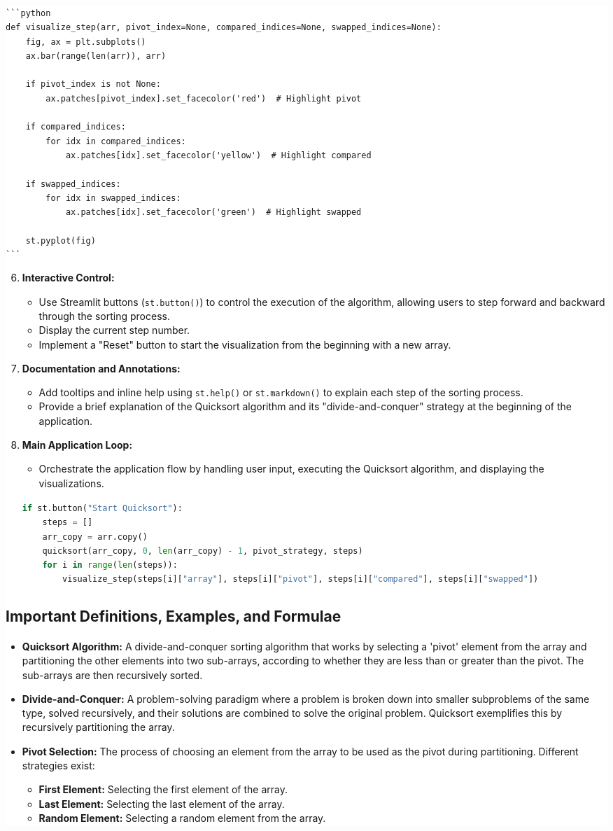     ```python
    def visualize_step(arr, pivot_index=None, compared_indices=None, swapped_indices=None):
        fig, ax = plt.subplots()
        ax.bar(range(len(arr)), arr)

        if pivot_index is not None:
            ax.patches[pivot_index].set_facecolor('red')  # Highlight pivot

        if compared_indices:
            for idx in compared_indices:
                ax.patches[idx].set_facecolor('yellow')  # Highlight compared

        if swapped_indices:
            for idx in swapped_indices:
                ax.patches[idx].set_facecolor('green')  # Highlight swapped

        st.pyplot(fig)
    ```

6.  **Interactive Control:**
    *   Use Streamlit buttons (`st.button()`) to control the execution of the algorithm, allowing users to step forward and backward through the sorting process.
    *   Display the current step number.
    *   Implement a "Reset" button to start the visualization from the beginning with a new array.

7.  **Documentation and Annotations:**
    *   Add tooltips and inline help using `st.help()` or `st.markdown()` to explain each step of the sorting process.
    *   Provide a brief explanation of the Quicksort algorithm and its "divide-and-conquer" strategy at the beginning of the application.

8.  **Main Application Loop:**
    *   Orchestrate the application flow by handling user input, executing the Quicksort algorithm, and displaying the visualizations.

    ```python
    if st.button("Start Quicksort"):
        steps = []
        arr_copy = arr.copy()
        quicksort(arr_copy, 0, len(arr_copy) - 1, pivot_strategy, steps)
        for i in range(len(steps)):
            visualize_step(steps[i]["array"], steps[i]["pivot"], steps[i]["compared"], steps[i]["swapped"])
    ```

## Important Definitions, Examples, and Formulae

*   **Quicksort Algorithm:** A divide-and-conquer sorting algorithm that works by selecting a 'pivot' element from the array and partitioning the other elements into two sub-arrays, according to whether they are less than or greater than the pivot. The sub-arrays are then recursively sorted.

*   **Divide-and-Conquer:** A problem-solving paradigm where a problem is broken down into smaller subproblems of the same type, solved recursively, and their solutions are combined to solve the original problem. Quicksort exemplifies this by recursively partitioning the array.

*   **Pivot Selection:** The process of choosing an element from the array to be used as the pivot during partitioning.  Different strategies exist:
    *   **First Element:**  Selecting the first element of the array.
    *   **Last Element:**  Selecting the last element of the array.
    *   **Random Element:**  Selecting a random element from the array.
